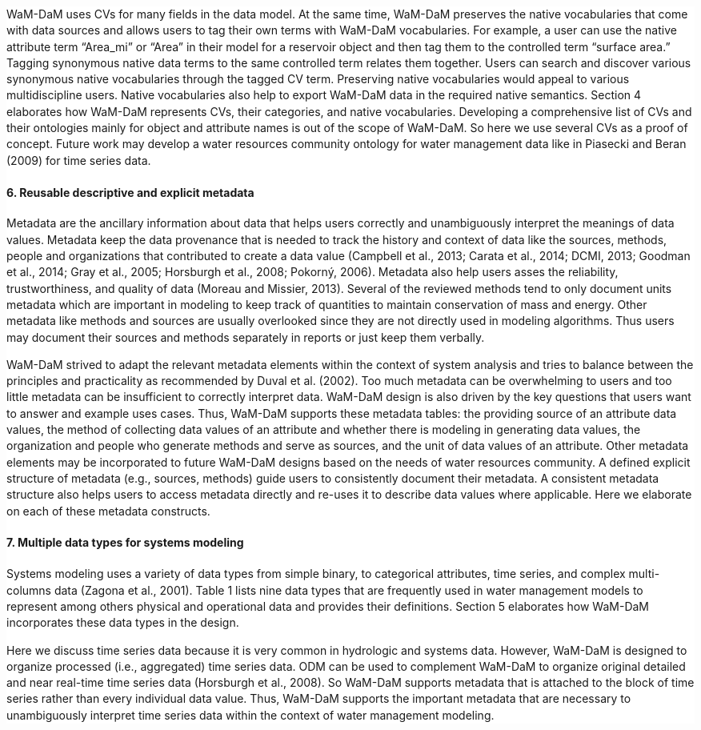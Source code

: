 WaM-DaM uses CVs for many fields in the data model. At the same time, WaM-DaM preserves the native vocabularies that come with data sources and allows users to tag their own terms with WaM-DaM vocabularies. For example, a user can use the native attribute term “Area_mi” or “Area” in their model for a reservoir object and then tag them to the controlled term “surface area.” Tagging synonymous native data terms to the same controlled term relates them together. Users can search and discover various synonymous native vocabularies through the tagged CV term. Preserving native vocabularies would appeal to various multidiscipline users. Native vocabularies also help to export WaM-DaM data in the required native semantics. Section 4 elaborates how WaM-DaM represents CVs, their categories, and native vocabularies.
Developing a comprehensive list of CVs and their ontologies mainly for object and attribute names is out of the scope of WaM-DaM. So here we use several CVs as a proof of concept. Future work may develop a water resources community ontology for water management data like in Piasecki and Beran (2009) for time series data. 

#### 6.	Reusable descriptive and explicit metadata
Metadata are the ancillary information about data that helps users correctly and unambiguously interpret the meanings of data values. Metadata keep the data provenance that is needed to track the history and context of data like the sources, methods, people and organizations that contributed to create a data value (Campbell et al., 2013; Carata et al., 2014; DCMI, 2013; Goodman et al., 2014; Gray et al., 2005; Horsburgh et al., 2008; Pokorný, 2006). Metadata also help users asses the reliability, trustworthiness, and quality of data (Moreau and Missier, 2013). Several of the reviewed methods tend to only document units metadata which are important in modeling to keep track of quantities to maintain conservation of mass and energy. Other metadata like methods and sources are usually overlooked since they are not directly used in modeling algorithms. Thus users may document their sources and methods separately in reports or just keep them verbally.  

WaM-DaM strived to adapt the relevant metadata elements within the context of system analysis and tries to balance between the principles and practicality as recommended by Duval et al. (2002). Too much metadata can be overwhelming to users and too little metadata can be insufficient to correctly interpret data. WaM-DaM design is also driven by the key questions that users want to answer and example uses cases. Thus, WaM-DaM supports these metadata tables: the providing source of an attribute data values, the method of collecting data values of an attribute and whether there is modeling in generating data values, the organization and people who generate methods and serve as sources, and the unit of data values of an attribute. Other metadata elements may be incorporated to future WaM-DaM designs based on the needs of water resources community. 
A defined explicit structure of metadata (e.g., sources, methods) guide users to consistently document their metadata. A consistent metadata structure also helps users to access metadata directly and re-uses it to describe data values where applicable. Here we elaborate on each of these metadata constructs. 

#### 7.	Multiple data types for systems modeling
Systems modeling uses a variety of data types from simple binary, to categorical attributes, time series, and complex multi-columns data (Zagona et al., 2001). Table 1 lists nine data types that are frequently used in water management models to represent among others physical and operational data and provides their definitions. Section 5 elaborates how WaM-DaM incorporates these data types in the design. 

Here we discuss time series data because it is very common in hydrologic and systems data. However, WaM-DaM is designed to organize processed (i.e., aggregated) time series data. ODM can be used to complement WaM-DaM to organize original detailed and near real-time time series data (Horsburgh et al., 2008). So WaM-DaM supports metadata that is attached to the block of time series rather than every individual data value. Thus, WaM-DaM supports the important metadata that are necessary to unambiguously interpret time series data within the context of water management modeling. 
